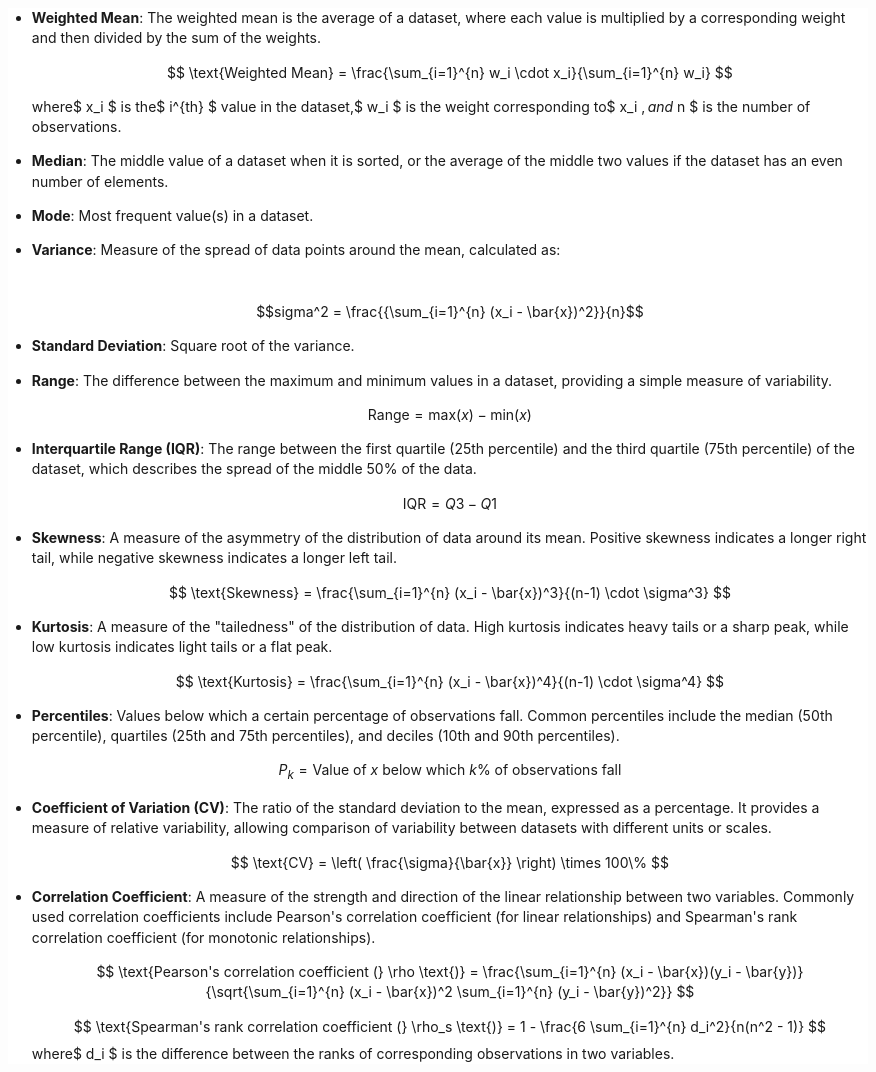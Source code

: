 - **Weighted Mean**: The weighted mean is the average of a dataset, where each value is multiplied by a corresponding weight and then divided by the sum of the weights.

  $$ \text{Weighted Mean} = \frac{\sum_{i=1}^{n} w_i \cdot x_i}{\sum_{i=1}^{n} w_i} $$

  where$ x_i $ is the$ i^{th} $ value in the dataset,$ w_i $ is the weight corresponding to$ x_i $, and$ n $ is the number of observations.

- **Median**: The middle value of a dataset when it is sorted, or the average of the middle two values if the dataset has an even number of elements.

- **Mode**: Most frequent value(s) in a dataset.

- **Variance**: Measure of the spread of data points around the mean, calculated as:

  ​	$$sigma^2 = \frac{{\sum_{i=1}^{n} (x_i - \bar{x})^2}}{n}$$

- **Standard Deviation**: Square root of the variance.

- **Range**: The difference between the maximum and minimum values in a dataset, providing a simple measure of variability.

  $$ \text{Range} = \text{max}(x) - \text{min}(x) $$

- **Interquartile Range (IQR)**: The range between the first quartile (25th percentile) and the third quartile (75th percentile) of the dataset, which describes the spread of the middle 50% of the data.

  $$ \text{IQR} = Q3 - Q1 $$

- **Skewness**: A measure of the asymmetry of the distribution of data around its mean. Positive skewness indicates a longer right tail, while negative skewness indicates a longer left tail.

  $$ \text{Skewness} = \frac{\sum_{i=1}^{n} (x_i - \bar{x})^3}{(n-1) \cdot \sigma^3} $$

- **Kurtosis**: A measure of the "tailedness" of the distribution of data. High kurtosis indicates heavy tails or a sharp peak, while low kurtosis indicates light tails or a flat peak.

  $$ \text{Kurtosis} = \frac{\sum_{i=1}^{n} (x_i - \bar{x})^4}{(n-1) \cdot \sigma^4} $$

- **Percentiles**: Values below which a certain percentage of observations fall. Common percentiles include the median (50th percentile), quartiles (25th and 75th percentiles), and deciles (10th and 90th percentiles).

  $$ P_k = \text{Value of } x \text{ below which } k\% \text{ of observations fall} $$

- **Coefficient of Variation (CV)**: The ratio of the standard deviation to the mean, expressed as a percentage. It provides a measure of relative variability, allowing comparison of variability between datasets with different units or scales.

  $$ \text{CV} = \left( \frac{\sigma}{\bar{x}} \right) \times 100\% $$

- **Correlation Coefficient**: A measure of the strength and direction of the linear relationship between two variables. Commonly used correlation coefficients include Pearson's correlation coefficient (for linear relationships) and Spearman's rank correlation coefficient (for monotonic relationships).

  $$ \text{Pearson's correlation coefficient (} \rho \text{)} = \frac{\sum_{i=1}^{n} (x_i - \bar{x})(y_i - \bar{y})}{\sqrt{\sum_{i=1}^{n} (x_i - \bar{x})^2 \sum_{i=1}^{n} (y_i - \bar{y})^2}} $$

  $$ \text{Spearman's rank correlation coefficient (} \rho_s \text{)} = 1 - \frac{6 \sum_{i=1}^{n} d_i^2}{n(n^2 - 1)} $$
  where$ d_i $ is the difference between the ranks of corresponding observations in two variables.

